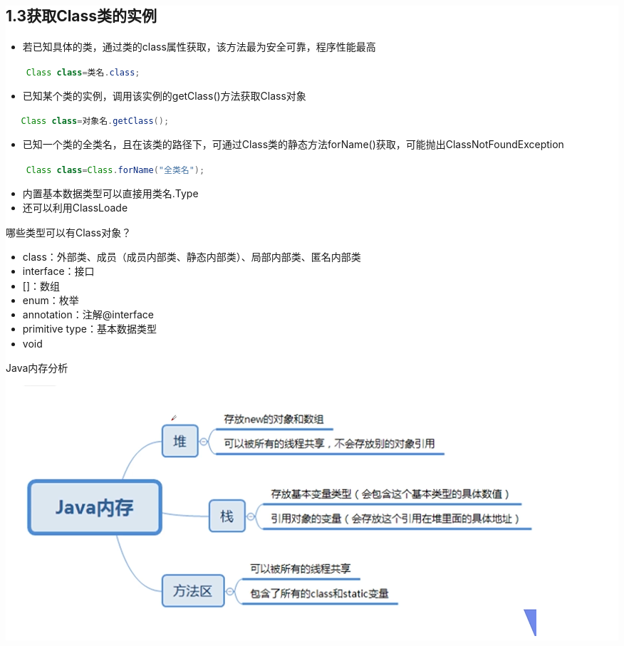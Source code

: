 ## 1.3获取Class类的实例

- 若已知具体的类，通过类的class属性获取，该方法最为安全可靠，程序性能最高           

```java
    Class class=类名.class;
```

- 已知某个类的实例，调用该实例的getClass()方法获取Class对象

```java
   Class class=对象名.getClass();
```

- 已知一个类的全类名，且在该类的路径下，可通过Class类的静态方法forName()获取，可能抛出ClassNotFoundException

```java
    Class class=Class.forName("全类名");
```

- 内置基本数据类型可以直接用类名.Type
- 还可以利用ClassLoade



哪些类型可以有Class对象？

- class：外部类、成员（成员内部类、静态内部类）、局部内部类、匿名内部类
- interface：接口
- []：数组
- enum：枚举
- annotation：注解@interface
- primitive type：基本数据类型
- void



Java内存分析

![image-20200713203940137](注解、反射、序列化.assets/image-20200713203940137.png)

